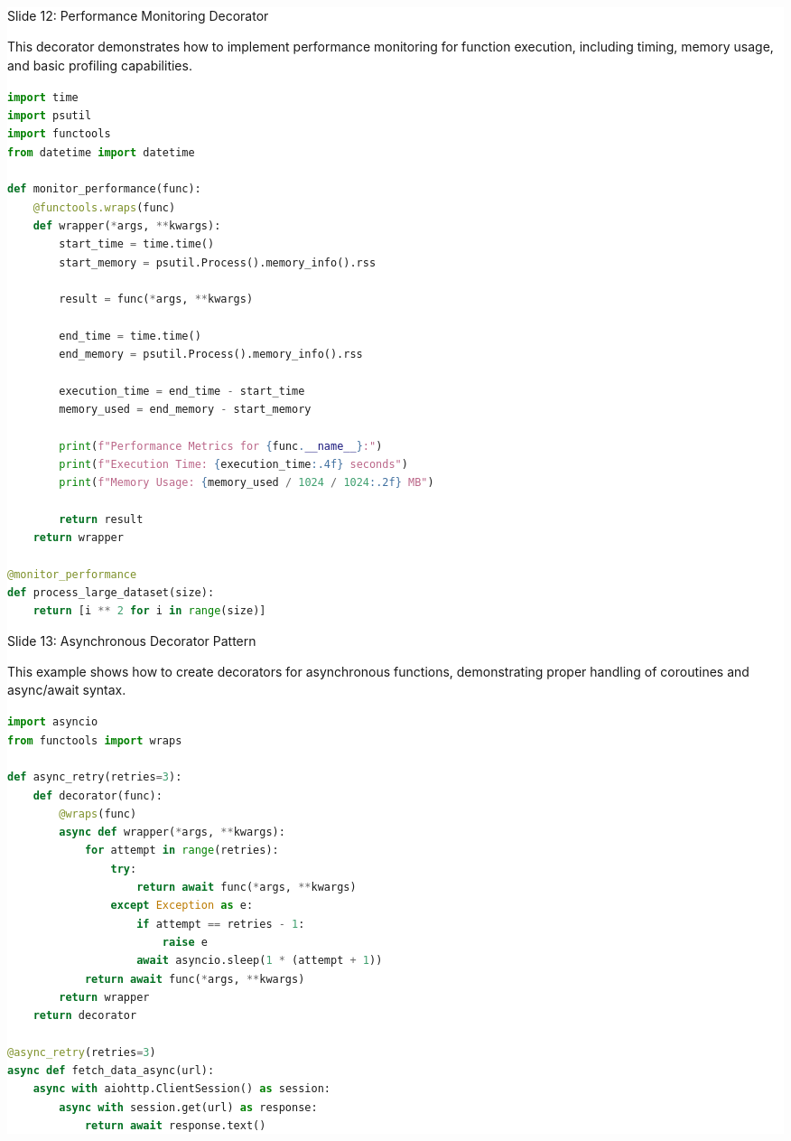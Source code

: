 Slide 12: Performance Monitoring Decorator

This decorator demonstrates how to implement performance monitoring for function execution, including timing, memory usage, and basic profiling capabilities.

```python
import time
import psutil
import functools
from datetime import datetime

def monitor_performance(func):
    @functools.wraps(func)
    def wrapper(*args, **kwargs):
        start_time = time.time()
        start_memory = psutil.Process().memory_info().rss
        
        result = func(*args, **kwargs)
        
        end_time = time.time()
        end_memory = psutil.Process().memory_info().rss
        
        execution_time = end_time - start_time
        memory_used = end_memory - start_memory
        
        print(f"Performance Metrics for {func.__name__}:")
        print(f"Execution Time: {execution_time:.4f} seconds")
        print(f"Memory Usage: {memory_used / 1024 / 1024:.2f} MB")
        
        return result
    return wrapper

@monitor_performance
def process_large_dataset(size):
    return [i ** 2 for i in range(size)]
```

Slide 13: Asynchronous Decorator Pattern

This example shows how to create decorators for asynchronous functions, demonstrating proper handling of coroutines and async/await syntax.

```python
import asyncio
from functools import wraps

def async_retry(retries=3):
    def decorator(func):
        @wraps(func)
        async def wrapper(*args, **kwargs):
            for attempt in range(retries):
                try:
                    return await func(*args, **kwargs)
                except Exception as e:
                    if attempt == retries - 1:
                        raise e
                    await asyncio.sleep(1 * (attempt + 1))
            return await func(*args, **kwargs)
        return wrapper
    return decorator

@async_retry(retries=3)
async def fetch_data_async(url):
    async with aiohttp.ClientSession() as session:
        async with session.get(url) as response:
            return await response.text()
```